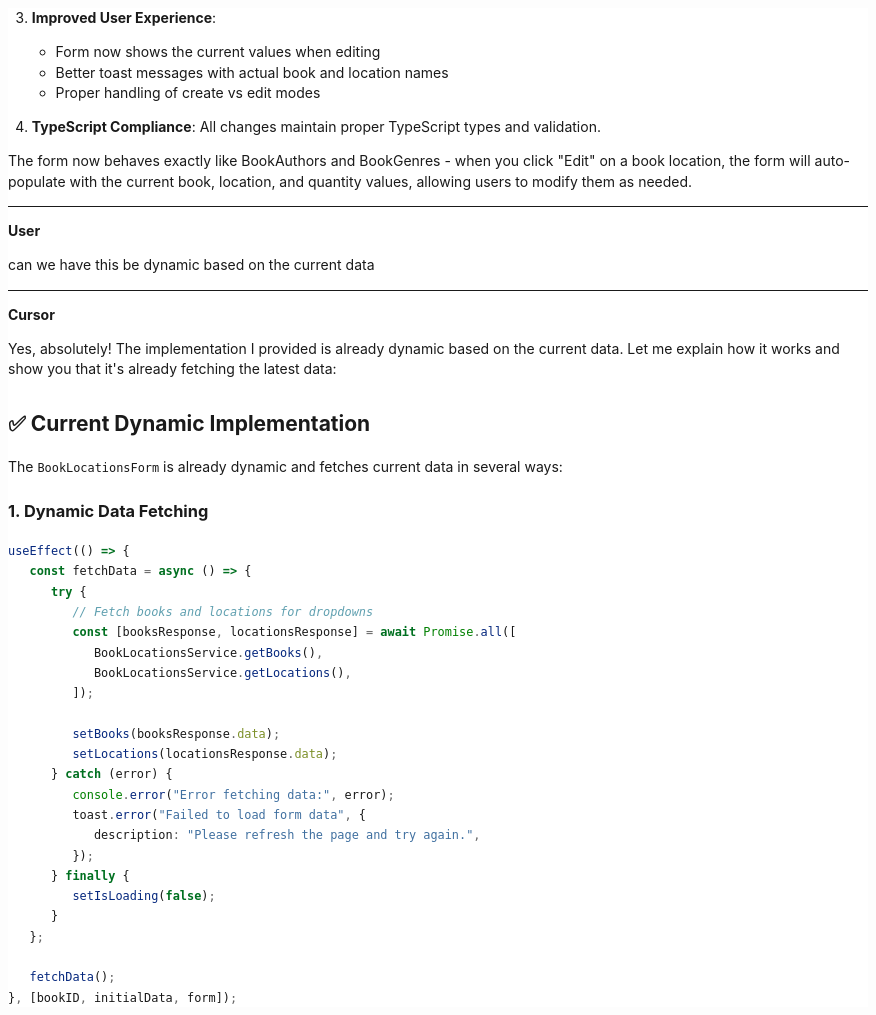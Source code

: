 3. **Improved User Experience**:

   -  Form now shows the current values when editing
   -  Better toast messages with actual book and location names
   -  Proper handling of create vs edit modes

4. **TypeScript Compliance**: All changes maintain proper TypeScript types and validation.

The form now behaves exactly like BookAuthors and BookGenres - when you click "Edit" on a book location, the form will auto-populate with the current book, location, and quantity values, allowing users to modify them as needed.

---

**User**

can we have this be dynamic based on the current data

---

**Cursor**

Yes, absolutely! The implementation I provided is already dynamic based on the current data. Let me explain how it works and show you that it's already fetching the latest data:

## ✅ **Current Dynamic Implementation**

The `BookLocationsForm` is already dynamic and fetches current data in several ways:

### 1. **Dynamic Data Fetching**

```typescript
useEffect(() => {
   const fetchData = async () => {
      try {
         // Fetch books and locations for dropdowns
         const [booksResponse, locationsResponse] = await Promise.all([
            BookLocationsService.getBooks(),
            BookLocationsService.getLocations(),
         ]);

         setBooks(booksResponse.data);
         setLocations(locationsResponse.data);
      } catch (error) {
         console.error("Error fetching data:", error);
         toast.error("Failed to load form data", {
            description: "Please refresh the page and try again.",
         });
      } finally {
         setIsLoading(false);
      }
   };

   fetchData();
}, [bookID, initialData, form]);
```
